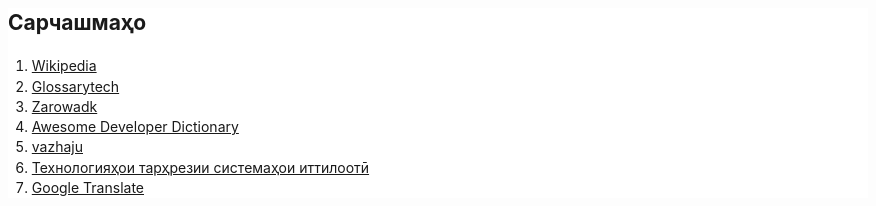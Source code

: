 
## Сарчашмаҳо

1. [Wikipedia](https://en.wikipedia.org/wiki)
2. [Glossarytech](https://glossarytech.com/)
3. [Zarowadk](https://zarowadk.ru/komputar-royona/dict.html)
4. [Awesome Developer Dictionary](https://github.com/dephraiim/awesome-developer-dictionary)
5. [vazhaju](https://vazhaju.tj/)
6. [Технологияҳои тарҳрезии системаҳои иттилоотӣ](http://nlt.tj/book/409327)
7. [Google Translate](https://translate.google.com/)
